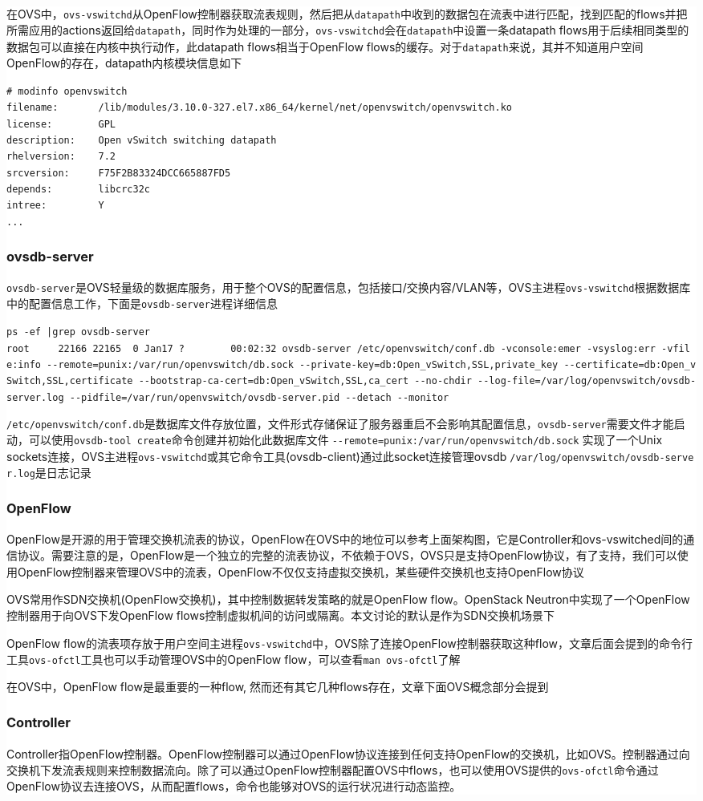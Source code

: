 在OVS中，`ovs-vswitchd`从OpenFlow控制器获取流表规则，然后把从`datapath`中收到的数据包在流表中进行匹配，找到匹配的flows并把所需应用的actions返回给`datapath`，同时作为处理的一部分，`ovs-vswitchd`会在`datapath`中设置一条datapath flows用于后续相同类型的数据包可以直接在内核中执行动作，此datapath flows相当于OpenFlow flows的缓存。对于`datapath`来说，其并不知道用户空间OpenFlow的存在，datapath内核模块信息如下

```
# modinfo openvswitch
filename:       /lib/modules/3.10.0-327.el7.x86_64/kernel/net/openvswitch/openvswitch.ko
license:        GPL
description:    Open vSwitch switching datapath
rhelversion:    7.2
srcversion:     F75F2B83324DCC665887FD5
depends:        libcrc32c
intree:         Y
...
```

### ovsdb-server

`ovsdb-server`是OVS轻量级的数据库服务，用于整个OVS的配置信息，包括接口/交换内容/VLAN等，OVS主进程`ovs-vswitchd`根据数据库中的配置信息工作，下面是`ovsdb-server`进程详细信息

```
ps -ef |grep ovsdb-server
root     22166 22165  0 Jan17 ?        00:02:32 ovsdb-server /etc/openvswitch/conf.db -vconsole:emer -vsyslog:err -vfile:info --remote=punix:/var/run/openvswitch/db.sock --private-key=db:Open_vSwitch,SSL,private_key --certificate=db:Open_vSwitch,SSL,certificate --bootstrap-ca-cert=db:Open_vSwitch,SSL,ca_cert --no-chdir --log-file=/var/log/openvswitch/ovsdb-server.log --pidfile=/var/run/openvswitch/ovsdb-server.pid --detach --monitor
```

`/etc/openvswitch/conf.db`是数据库文件存放位置，文件形式存储保证了服务器重启不会影响其配置信息，`ovsdb-server`需要文件才能启动，可以使用`ovsdb-tool create`命令创建并初始化此数据库文件
`--remote=punix:/var/run/openvswitch/db.sock` 实现了一个Unix sockets连接，OVS主进程`ovs-vswitchd`或其它命令工具(ovsdb-client)通过此socket连接管理ovsdb
`/var/log/openvswitch/ovsdb-server.log`是日志记录

### OpenFlow

OpenFlow是开源的用于管理交换机流表的协议，OpenFlow在OVS中的地位可以参考上面架构图，它是Controller和ovs-vswitched间的通信协议。需要注意的是，OpenFlow是一个独立的完整的流表协议，不依赖于OVS，OVS只是支持OpenFlow协议，有了支持，我们可以使用OpenFlow控制器来管理OVS中的流表，OpenFlow不仅仅支持虚拟交换机，某些硬件交换机也支持OpenFlow协议

OVS常用作SDN交换机(OpenFlow交换机)，其中控制数据转发策略的就是OpenFlow flow。OpenStack Neutron中实现了一个OpenFlow控制器用于向OVS下发OpenFlow flows控制虚拟机间的访问或隔离。本文讨论的默认是作为SDN交换机场景下

OpenFlow flow的流表项存放于用户空间主进程`ovs-vswitchd`中，OVS除了连接OpenFlow控制器获取这种flow，文章后面会提到的命令行工具`ovs-ofctl`工具也可以手动管理OVS中的OpenFlow flow，可以查看`man ovs-ofctl`了解

在OVS中，OpenFlow flow是最重要的一种flow, 然而还有其它几种flows存在，文章下面OVS概念部分会提到

### Controller

Controller指OpenFlow控制器。OpenFlow控制器可以通过OpenFlow协议连接到任何支持OpenFlow的交换机，比如OVS。控制器通过向交换机下发流表规则来控制数据流向。除了可以通过OpenFlow控制器配置OVS中flows，也可以使用OVS提供的`ovs-ofctl`命令通过OpenFlow协议去连接OVS，从而配置flows，命令也能够对OVS的运行状况进行动态监控。
